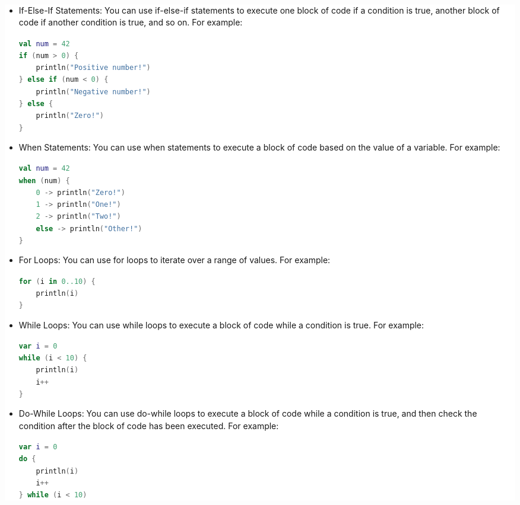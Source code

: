 - If-Else-If Statements: You can use if-else-if statements to execute one block of code if a condition is true, another block of code if another condition is true, and so on. For example:

    ```kotlin
    val num = 42
    if (num > 0) {
        println("Positive number!")
    } else if (num < 0) {
        println("Negative number!")
    } else {
        println("Zero!")
    }
    ```

- When Statements: You can use when statements to execute a block of code based on the value of a variable. For example:

    ```kotlin
    val num = 42
    when (num) {
        0 -> println("Zero!")
        1 -> println("One!")
        2 -> println("Two!")
        else -> println("Other!")
    }
    ```

- For Loops: You can use for loops to iterate over a range of values. For example:

    ```kotlin
    for (i in 0..10) {
        println(i)
    }
    ```

- While Loops: You can use while loops to execute a block of code while a condition is true. For example:

    ```kotlin
    var i = 0
    while (i < 10) {
        println(i)
        i++
    }
    ```

- Do-While Loops: You can use do-while loops to execute a block of code while a condition is true, and then check the condition after the block of code has been executed. For example:

    ```kotlin
    var i = 0
    do {
        println(i)
        i++
    } while (i < 10)
    ```
